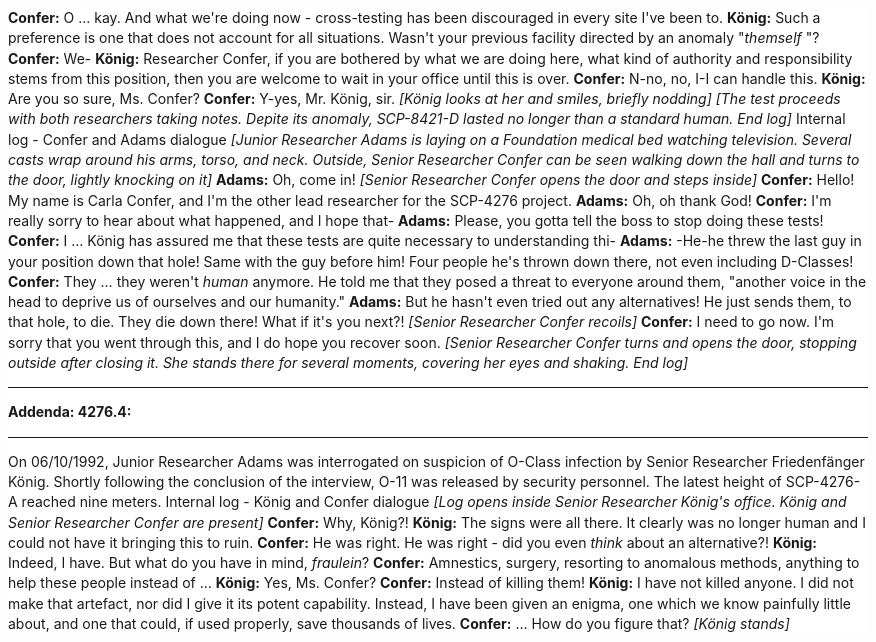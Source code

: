 **Confer:** O … kay. And what we're doing now - cross-testing has been discouraged in every site I've been to.
**König:** Such a preference is one that does not account for all situations. Wasn't your previous facility directed by an anomaly "_themself_ "?
**Confer:** We-
**König:** Researcher Confer, if you are bothered by what we are doing here, what kind of authority and responsibility stems from this position, then you are welcome to wait in your office until this is over.
**Confer:** N-no, no, I-I can handle this.
**König:** Are you so sure, Ms. Confer?
**Confer:** Y-yes, Mr. König, sir.
_[König looks at her and smiles, briefly nodding]_
_[The test proceeds with both researchers taking notes. Depite its anomaly, SCP-8421-D lasted no longer than a standard human. End log]_
Internal log - Confer and Adams dialogue
_[Junior Researcher Adams is laying on a Foundation medical bed watching television. Several casts wrap around his arms, torso, and neck. Outside, Senior Researcher Confer can be seen walking down the hall and turns to the door, lightly knocking on it]_
**Adams:** Oh, come in!
_[Senior Researcher Confer opens the door and steps inside]_
**Confer:** Hello! My name is Carla Confer, and I'm the other lead researcher for the SCP-4276 project.
**Adams:** Oh, oh thank God!
**Confer:** I'm really sorry to hear about what happened, and I hope that-
**Adams:** Please, you gotta tell the boss to stop doing these tests!
**Confer:** I … König has assured me that these tests are quite necessary to understanding thi-
**Adams:** -He-he threw the last guy in your position down that hole! Same with the guy before him! Four people he's thrown down there, not even including D-Classes!
**Confer:** They … they weren't _human_ anymore. He told me that they posed a threat to everyone around them, "another voice in the head to deprive us of ourselves and our humanity."
**Adams:** But he hasn't even tried out any alternatives! He just sends them, to that hole, to die. They die down there! What if it's you next?!
_[Senior Researcher Confer recoils]_
**Confer:** I need to go now. I'm sorry that you went through this, and I do hope you recover soon.
_[Senior Researcher Confer turns and opens the door, stopping outside after closing it. She stands there for several moments, covering her eyes and shaking. End log]_
  

* * *
**Addenda: 4276.4:**
* * *
On 06/10/1992, Junior Researcher Adams was interrogated on suspicion of O-Class infection by Senior Researcher Friedenfänger König. Shortly following the conclusion of the interview, O-11 was released by security personnel. The latest height of SCP-4276-A reached nine meters.
Internal log - König and Confer dialogue
_[Log opens inside Senior Researcher König's office. König and Senior Researcher Confer are present]_
**Confer:** Why, König?!
**König:** The signs were all there. It clearly was no longer human and I could not have it bringing this to ruin.
**Confer:** He was right. He was right - did you even _think_ about an alternative?!
**König:** Indeed, I have. But what do you have in mind, _fraulein_?
**Confer:** Amnestics, surgery, resorting to anomalous methods, anything to help these people instead of …
**König:** Yes, Ms. Confer?
**Confer:** Instead of killing them!
**König:** I have not killed anyone. I did not make that artefact, nor did I give it its potent capability. Instead, I have been given an enigma, one which we know painfully little about, and one that could, if used properly, save thousands of lives.
**Confer:** … How do you figure that?
_[König stands]_